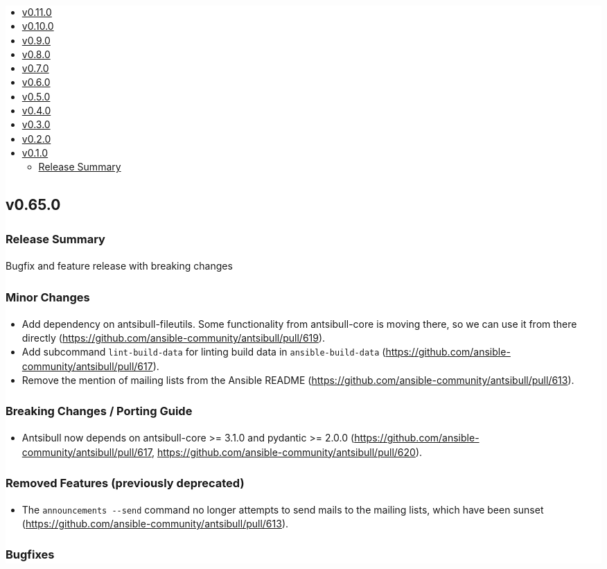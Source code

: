 - <a href="#v0-11-0">v0\.11\.0</a>
- <a href="#v0-10-0">v0\.10\.0</a>
- <a href="#v0-9-0">v0\.9\.0</a>
- <a href="#v0-8-0">v0\.8\.0</a>
- <a href="#v0-7-0">v0\.7\.0</a>
- <a href="#v0-6-0">v0\.6\.0</a>
- <a href="#v0-5-0">v0\.5\.0</a>
- <a href="#v0-4-0">v0\.4\.0</a>
- <a href="#v0-3-0">v0\.3\.0</a>
- <a href="#v0-2-0">v0\.2\.0</a>
- <a href="#v0-1-0">v0\.1\.0</a>
    - <a href="#release-summary-43">Release Summary</a>

<a id="v0-65-0"></a>
## v0\.65\.0

<a id="release-summary"></a>
### Release Summary

Bugfix and feature release with breaking changes

<a id="minor-changes"></a>
### Minor Changes

* Add dependency on antsibull\-fileutils\. Some functionality from antsibull\-core is moving there\, so we can use it from there directly \([https\://github\.com/ansible\-community/antsibull/pull/619](https\://github\.com/ansible\-community/antsibull/pull/619)\)\.
* Add subcommand <code>lint\-build\-data</code> for linting build data in <code>ansible\-build\-data</code> \([https\://github\.com/ansible\-community/antsibull/pull/617](https\://github\.com/ansible\-community/antsibull/pull/617)\)\.
* Remove the mention of mailing lists from the Ansible README \([https\://github\.com/ansible\-community/antsibull/pull/613](https\://github\.com/ansible\-community/antsibull/pull/613)\)\.

<a id="breaking-changes--porting-guide"></a>
### Breaking Changes / Porting Guide

* Antsibull now depends on antsibull\-core \>\= 3\.1\.0 and pydantic \>\= 2\.0\.0 \([https\://github\.com/ansible\-community/antsibull/pull/617](https\://github\.com/ansible\-community/antsibull/pull/617)\, [https\://github\.com/ansible\-community/antsibull/pull/620](https\://github\.com/ansible\-community/antsibull/pull/620)\)\.

<a id="removed-features-previously-deprecated"></a>
### Removed Features \(previously deprecated\)

* The <code>announcements \-\-send</code> command no longer attempts to send mails to the mailing lists\, which have been sunset \([https\://github\.com/ansible\-community/antsibull/pull/613](https\://github\.com/ansible\-community/antsibull/pull/613)\)\.

<a id="bugfixes"></a>
### Bugfixes
